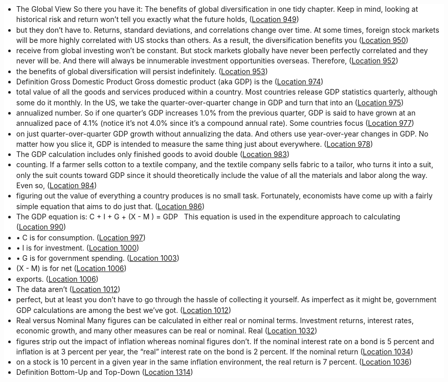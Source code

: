 - The Global View So there you have it: The benefits of global diversification in one tidy chapter. Keep in mind, looking at historical risk and return won’t tell you exactly what the future holds, ([Location 949](https://readwise.io/to_kindle?action=open&asin=B001U5VJSQ&location=949))
- but they don’t have to. Returns, standard deviations, and correlations change over time. At some times, foreign stock markets will be more highly correlated with US stocks than others. As a result, the diversification benefits you ([Location 950](https://readwise.io/to_kindle?action=open&asin=B001U5VJSQ&location=950))
- receive from global investing won’t be constant. But stock markets globally have never been perfectly correlated and they never will be. And there will always be innumerable investment opportunities overseas. Therefore, ([Location 952](https://readwise.io/to_kindle?action=open&asin=B001U5VJSQ&location=952))
- the benefits of global diversification will persist indefinitely. ([Location 953](https://readwise.io/to_kindle?action=open&asin=B001U5VJSQ&location=953))
- Definition Gross Domestic Product Gross domestic product (aka GDP) is the ([Location 974](https://readwise.io/to_kindle?action=open&asin=B001U5VJSQ&location=974))
- total value of all the goods and services produced within a country. Most countries release GDP statistics quarterly, although some do it monthly. In the US, we take the quarter-over-quarter change in GDP and turn that into an ([Location 975](https://readwise.io/to_kindle?action=open&asin=B001U5VJSQ&location=975))
- annualized number. So if one quarter’s GDP increases 1.0% from the previous quarter, GDP is said to have grown at an annualized pace of 4.1% (notice it’s not 4.0% since it’s a compound annual rate). Some countries focus ([Location 977](https://readwise.io/to_kindle?action=open&asin=B001U5VJSQ&location=977))
- on just quarter-over-quarter GDP growth without annualizing the data. And others use year-over-year changes in GDP. No matter how you slice it, GDP is intended to measure the same thing just about everywhere. ([Location 978](https://readwise.io/to_kindle?action=open&asin=B001U5VJSQ&location=978))
- The GDP calculation includes only finished goods to avoid double ([Location 983](https://readwise.io/to_kindle?action=open&asin=B001U5VJSQ&location=983))
- counting. If a farmer sells cotton to a textile company, and the textile company sells fabric to a tailor, who turns it into a suit, only the suit counts toward GDP since it should theoretically include the value of all the materials and labor along the way. Even so, ([Location 984](https://readwise.io/to_kindle?action=open&asin=B001U5VJSQ&location=984))
- figuring out the value of everything a country produces is no small task. Fortunately, economists have come up with a fairly simple equation that aims to do just that. ([Location 986](https://readwise.io/to_kindle?action=open&asin=B001U5VJSQ&location=986))
- The GDP equation is: C + I + G + (X - M ) = GDP   This equation is used in the expenditure approach to calculating ([Location 990](https://readwise.io/to_kindle?action=open&asin=B001U5VJSQ&location=990))
- • C is for consumption. ([Location 997](https://readwise.io/to_kindle?action=open&asin=B001U5VJSQ&location=997))
- • I is for investment. ([Location 1000](https://readwise.io/to_kindle?action=open&asin=B001U5VJSQ&location=1000))
- • G is for government spending. ([Location 1003](https://readwise.io/to_kindle?action=open&asin=B001U5VJSQ&location=1003))
- (X - M) is for net ([Location 1006](https://readwise.io/to_kindle?action=open&asin=B001U5VJSQ&location=1006))
- exports. ([Location 1006](https://readwise.io/to_kindle?action=open&asin=B001U5VJSQ&location=1006))
- The data aren’t ([Location 1012](https://readwise.io/to_kindle?action=open&asin=B001U5VJSQ&location=1012))
- perfect, but at least you don’t have to go through the hassle of collecting it yourself. As imperfect as it might be, government GDP calculations are among the best we’ve got. ([Location 1012](https://readwise.io/to_kindle?action=open&asin=B001U5VJSQ&location=1012))
- Real versus Nominal Many figures can be calculated in either real or nominal terms. Investment returns, interest rates, economic growth, and many other measures can be real or nominal. Real ([Location 1032](https://readwise.io/to_kindle?action=open&asin=B001U5VJSQ&location=1032))
- figures strip out the impact of inflation whereas nominal figures don’t. If the nominal interest rate on a bond is 5 percent and inflation is at 3 percent per year, the “real” interest rate on the bond is 2 percent. If the nominal return ([Location 1034](https://readwise.io/to_kindle?action=open&asin=B001U5VJSQ&location=1034))
- on a stock is 10 percent in a given year in the same inflation environment, the real return is 7 percent. ([Location 1036](https://readwise.io/to_kindle?action=open&asin=B001U5VJSQ&location=1036))
- Definition Bottom-Up and Top-Down ([Location 1314](https://readwise.io/to_kindle?action=open&asin=B001U5VJSQ&location=1314))